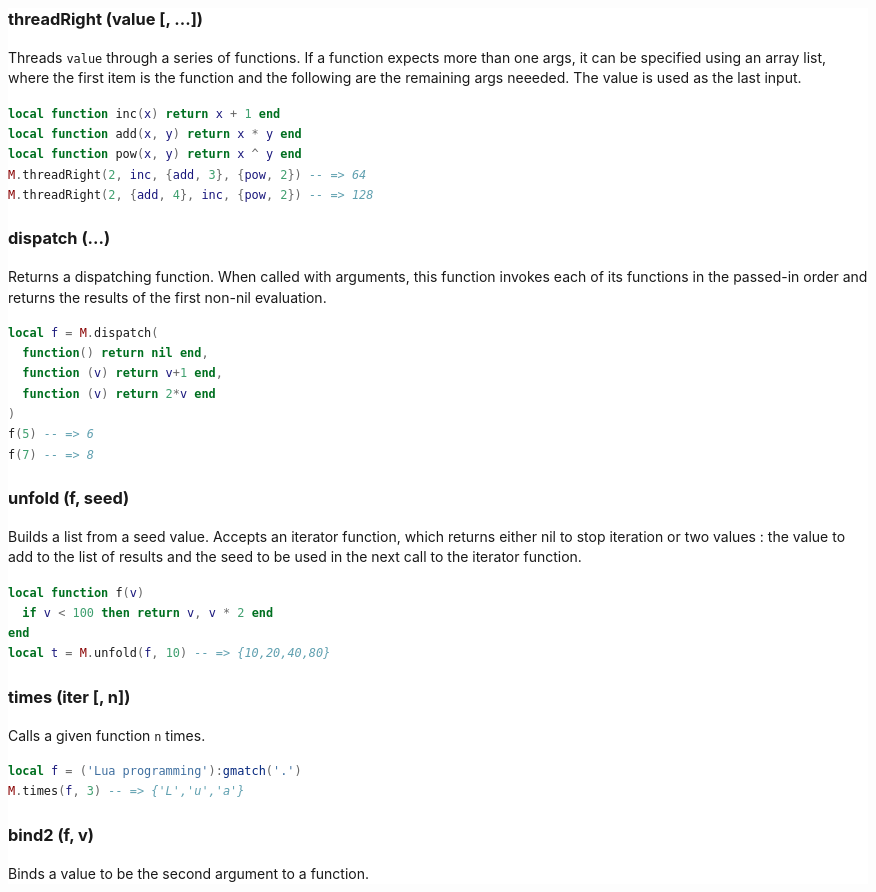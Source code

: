 ### threadRight (value [, ...])

Threads `value` through a series of functions. If a function expects more than one args, 
it can be specified using an array list, where the first item is the function and the following are 
the remaining args neeeded. The value is used as the last input.

```lua
local function inc(x) return x + 1 end
local function add(x, y) return x * y end
local function pow(x, y) return x ^ y end
M.threadRight(2, inc, {add, 3}, {pow, 2}) -- => 64
M.threadRight(2, {add, 4}, inc, {pow, 2}) -- => 128
````

### dispatch (...)

Returns a dispatching function. When called with arguments, this function invokes each of its functions 
in the passed-in order and returns the results of the first non-nil evaluation.

```lua
local f = M.dispatch(
  function() return nil end,
  function (v) return v+1 end, 
  function (v) return 2*v end
)
f(5) -- => 6
f(7) -- => 8
````

### unfold (f, seed)

Builds a list from a seed value. Accepts an iterator function, which returns either nil to stop iteration or two values : the value to add to the list of results and the seed to be used in the next call to the iterator function.

```lua
local function f(v)
  if v < 100 then return v, v * 2 end
end
local t = M.unfold(f, 10) -- => {10,20,40,80}
````

### times (iter [, n])

Calls a given function `n` times.

```lua
local f = ('Lua programming'):gmatch('.')
M.times(f, 3) -- => {'L','u','a'}
````

### bind2 (f, v)

Binds a value to be the second argument to a function.
